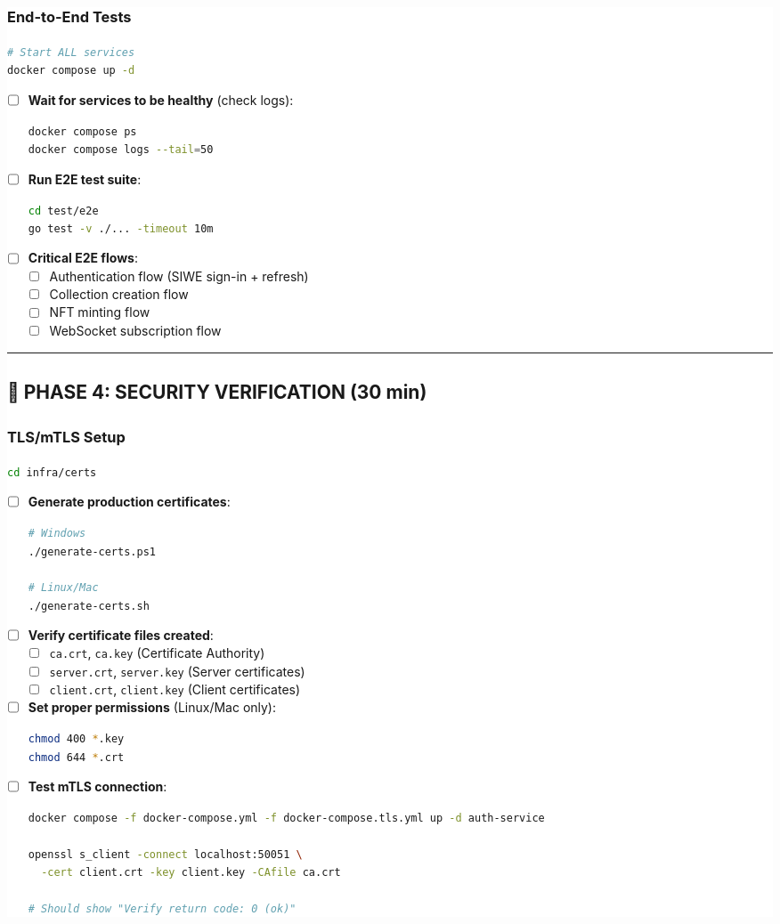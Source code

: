 ### End-to-End Tests
```bash
# Start ALL services
docker compose up -d
```

- [ ] **Wait for services to be healthy** (check logs):
  ```bash
  docker compose ps
  docker compose logs --tail=50
  ```
- [ ] **Run E2E test suite**:
  ```bash
  cd test/e2e
  go test -v ./... -timeout 10m
  ```
- [ ] **Critical E2E flows**:
  - [ ] Authentication flow (SIWE sign-in + refresh)
  - [ ] Collection creation flow
  - [ ] NFT minting flow
  - [ ] WebSocket subscription flow

---

## 🔐 PHASE 4: SECURITY VERIFICATION (30 min)

### TLS/mTLS Setup
```bash
cd infra/certs
```

- [ ] **Generate production certificates**:
  ```bash
  # Windows
  ./generate-certs.ps1

  # Linux/Mac
  ./generate-certs.sh
  ```
- [ ] **Verify certificate files created**:
  - [ ] `ca.crt`, `ca.key` (Certificate Authority)
  - [ ] `server.crt`, `server.key` (Server certificates)
  - [ ] `client.crt`, `client.key` (Client certificates)
- [ ] **Set proper permissions** (Linux/Mac only):
  ```bash
  chmod 400 *.key
  chmod 644 *.crt
  ```
- [ ] **Test mTLS connection**:
  ```bash
  docker compose -f docker-compose.yml -f docker-compose.tls.yml up -d auth-service

  openssl s_client -connect localhost:50051 \
    -cert client.crt -key client.key -CAfile ca.crt

  # Should show "Verify return code: 0 (ok)"
  ```
